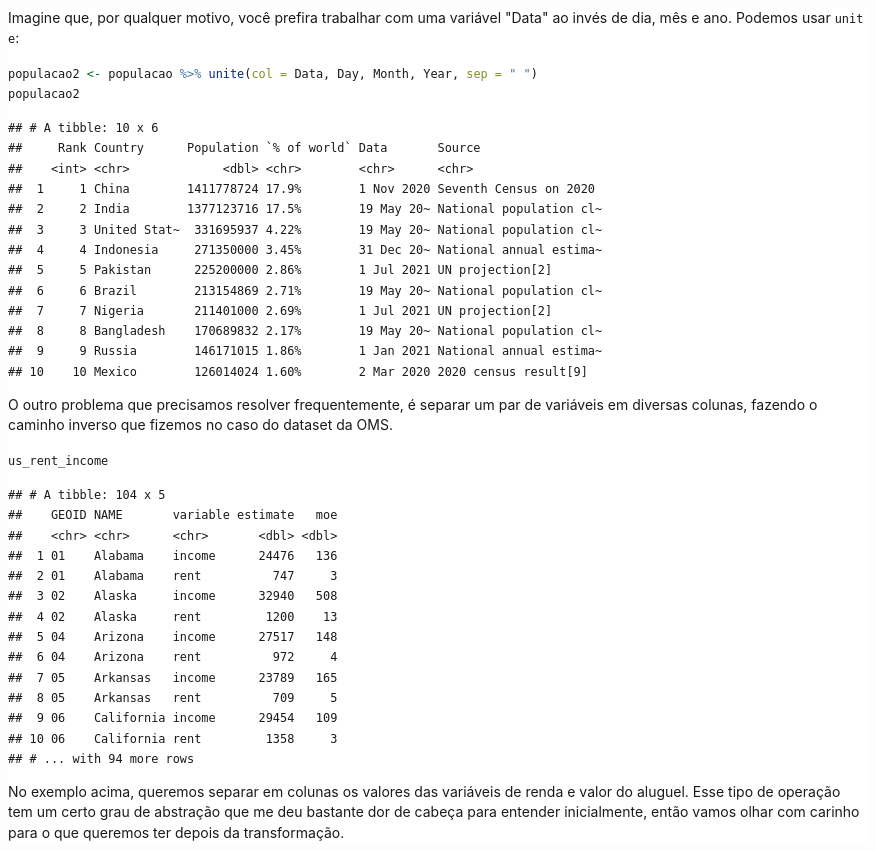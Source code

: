 ```
```

Imagine que, por qualquer motivo, você prefira trabalhar com uma variável "Data" ao invés de dia, mês e ano. Podemos usar `unite`:


```r
populacao2 <- populacao %>% unite(col = Data, Day, Month, Year, sep = " ")
populacao2
```

```
## # A tibble: 10 x 6
##     Rank Country      Population `% of world` Data       Source                 
##    <int> <chr>             <dbl> <chr>        <chr>      <chr>                  
##  1     1 China        1411778724 17.9%        1 Nov 2020 Seventh Census on 2020 
##  2     2 India        1377123716 17.5%        19 May 20~ National population cl~
##  3     3 United Stat~  331695937 4.22%        19 May 20~ National population cl~
##  4     4 Indonesia     271350000 3.45%        31 Dec 20~ National annual estima~
##  5     5 Pakistan      225200000 2.86%        1 Jul 2021 UN projection[2]       
##  6     6 Brazil        213154869 2.71%        19 May 20~ National population cl~
##  7     7 Nigeria       211401000 2.69%        1 Jul 2021 UN projection[2]       
##  8     8 Bangladesh    170689832 2.17%        19 May 20~ National population cl~
##  9     9 Russia        146171015 1.86%        1 Jan 2021 National annual estima~
## 10    10 Mexico        126014024 1.60%        2 Mar 2020 2020 census result[9]
```

O outro problema que precisamos resolver frequentemente, é separar um par de variáveis em diversas colunas, fazendo o caminho inverso que fizemos no caso do dataset da OMS.


```r
us_rent_income
```

```
## # A tibble: 104 x 5
##    GEOID NAME       variable estimate   moe
##    <chr> <chr>      <chr>       <dbl> <dbl>
##  1 01    Alabama    income      24476   136
##  2 01    Alabama    rent          747     3
##  3 02    Alaska     income      32940   508
##  4 02    Alaska     rent         1200    13
##  5 04    Arizona    income      27517   148
##  6 04    Arizona    rent          972     4
##  7 05    Arkansas   income      23789   165
##  8 05    Arkansas   rent          709     5
##  9 06    California income      29454   109
## 10 06    California rent         1358     3
## # ... with 94 more rows
```

No exemplo acima, queremos separar em colunas os valores das variáveis de renda e valor do aluguel. Esse tipo de operação tem um certo grau de abstração que me deu bastante dor de cabeça para entender inicialmente, então vamos olhar com carinho para o que queremos ter depois da transformação.

